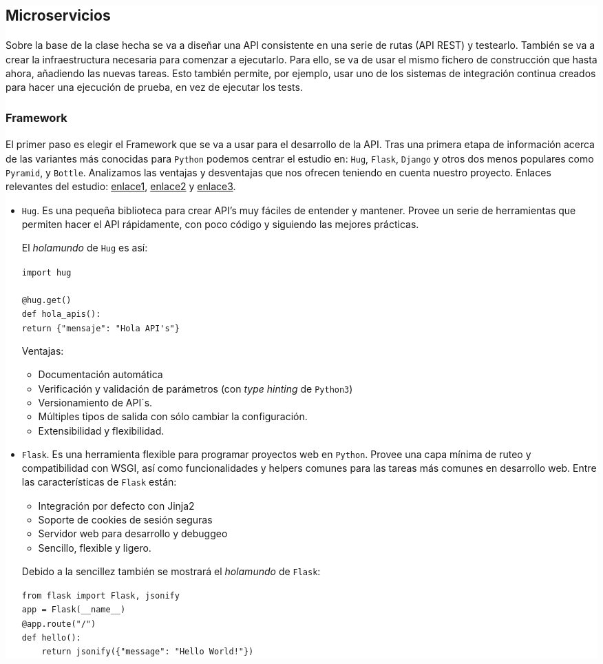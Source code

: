 ## Microservicios ##

Sobre la base de la clase hecha se va a diseñar una API consistente en una serie de rutas (API REST) y testearlo. También se va a crear la infraestructura necesaria para comenzar a ejecutarlo. Para ello, se va de usar el mismo fichero de construcción que hasta ahora, añadiendo las nuevas tareas. Esto también permite, por ejemplo, usar uno de los sistemas de integración continua creados para hacer una ejecución de prueba, en vez de ejecutar los tests.

### Framework ###

El primer paso es elegir el Framework que se va a usar para el desarrollo de la API. Tras una primera etapa de información acerca de las variantes más conocidas para `Python` podemos centrar el estudio en: `Hug`, `Flask`, `Django` y otros dos menos populares como `Pyramid`, y `Bottle`. Analizamos las ventajas y desventajas que nos ofrecen teniendo en cuenta nuestro proyecto. Enlaces relevantes del estudio: [enlace1](https://programacion.net/articulo/los_4_frameworks_web_mas_populares_para_python_1069), [enlace2](https://openwebinars.net/blog/los-4-mejores-frameworks-para-aplicaciones-de-python/) y [enlace3](https://blog.thedojo.mx/2019/03/12/tres-formas-de-crear-api-s-con-python.html).

- `Hug`. Es una pequeña biblioteca para crear API’s muy fáciles de entender y mantener. Provee un serie de herramientas que permiten hacer el API rápidamente, con poco código y siguiendo las mejores prácticas.

    El *holamundo* de `Hug` es así:
    ```
    import hug

    @hug.get()
    def hola_apis():
    return {"mensaje": "Hola API's"}
    ```

    Ventajas:
    - Documentación automática
    - Verificación y validación de parámetros (con *type hinting* de `Python3`)
    - Versionamiento de API´s.
    - Múltiples tipos de salida con sólo cambiar la configuración.
    - Extensibilidad y flexibilidad.

- `Flask`. Es una herramienta flexible para programar proyectos web en `Python`. Provee una capa mínima de ruteo y compatibilidad con WSGI, así como funcionalidades y helpers comunes para las tareas más comunes en desarrollo web. Entre las características de `Flask` están:
    - Integración por defecto con Jinja2
    - Soporte de cookies de sesión seguras
    - Servidor web para desarrollo y debuggeo
    - Sencillo, flexible y ligero.

    Debido a la sencillez también se mostrará el *holamundo* de `Flask`:
    ```
    from flask import Flask, jsonify
    app = Flask(__name__)
    @app.route("/")
    def hello():
        return jsonify({"message": "Hello World!"})
    ```
